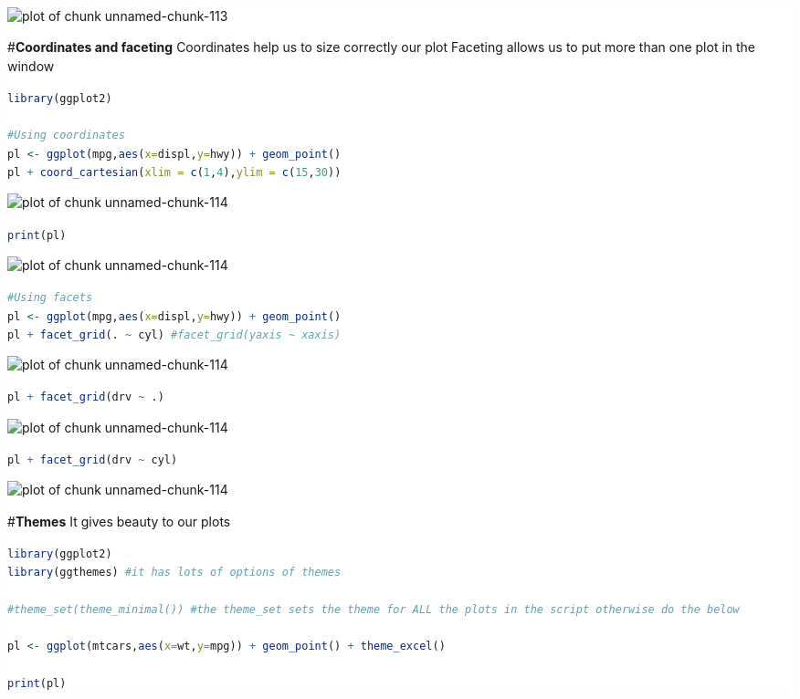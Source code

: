 ![plot of chunk unnamed-chunk-113](figure/unnamed-chunk-113-4.png)

#**Coordinates and faceting**
Coordinates help us to size correctly our plot
Faceting allows us to put more than one plot in the window

```r
library(ggplot2)

#Using coordinates
pl <- ggplot(mpg,aes(x=displ,y=hwy)) + geom_point()
pl + coord_cartesian(xlim = c(1,4),ylim = c(15,30))
```

![plot of chunk unnamed-chunk-114](figure/unnamed-chunk-114-1.png)

```r
print(pl)
```

![plot of chunk unnamed-chunk-114](figure/unnamed-chunk-114-2.png)

```r
#Using facets
pl <- ggplot(mpg,aes(x=displ,y=hwy)) + geom_point()
pl + facet_grid(. ~ cyl) #facet_grid(yaxis ~ xaxis)
```

![plot of chunk unnamed-chunk-114](figure/unnamed-chunk-114-3.png)

```r
pl + facet_grid(drv ~ .)
```

![plot of chunk unnamed-chunk-114](figure/unnamed-chunk-114-4.png)

```r
pl + facet_grid(drv ~ cyl)
```

![plot of chunk unnamed-chunk-114](figure/unnamed-chunk-114-5.png)

#**Themes**
It gives beauty to our plots

```r
library(ggplot2)
library(ggthemes) #it has lots of options of themes

#theme_set(theme_minimal()) #the theme_set sets the theme for ALL the plots in the script otherwise do the below

pl <- ggplot(mtcars,aes(x=wt,y=mpg)) + geom_point() + theme_excel()

print(pl)
```
